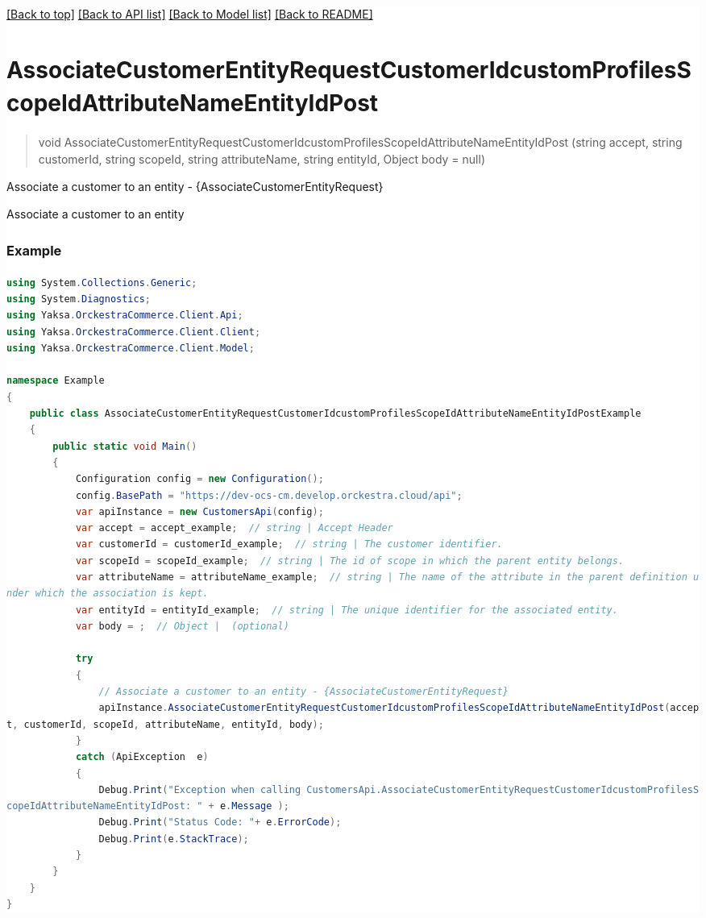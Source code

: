 [[Back to top]](#) [[Back to API list]](../README.md#documentation-for-api-endpoints) [[Back to Model list]](../README.md#documentation-for-models) [[Back to README]](../README.md)

<a name="associatecustomerentityrequestcustomeridcustomprofilesscopeidattributenameentityidpost"></a>
# **AssociateCustomerEntityRequestCustomerIdcustomProfilesScopeIdAttributeNameEntityIdPost**
> void AssociateCustomerEntityRequestCustomerIdcustomProfilesScopeIdAttributeNameEntityIdPost (string accept, string customerId, string scopeId, string attributeName, string entityId, Object body = null)

Associate a customer to an entity - {AssociateCustomerEntityRequest}

Associate a customer to an entity

### Example
```csharp
using System.Collections.Generic;
using System.Diagnostics;
using Yaksa.OrckestraCommerce.Client.Api;
using Yaksa.OrckestraCommerce.Client.Client;
using Yaksa.OrckestraCommerce.Client.Model;

namespace Example
{
    public class AssociateCustomerEntityRequestCustomerIdcustomProfilesScopeIdAttributeNameEntityIdPostExample
    {
        public static void Main()
        {
            Configuration config = new Configuration();
            config.BasePath = "https://dev-ocs-cm.develop.orckestra.cloud/api";
            var apiInstance = new CustomersApi(config);
            var accept = accept_example;  // string | Accept Header
            var customerId = customerId_example;  // string | The customer identifier.
            var scopeId = scopeId_example;  // string | The id of scope in which the parent entity belongs.
            var attributeName = attributeName_example;  // string | The name of the attribute in the parent definition under which the association is kept.
            var entityId = entityId_example;  // string | The unique identifier for the associated entity.
            var body = ;  // Object |  (optional) 

            try
            {
                // Associate a customer to an entity - {AssociateCustomerEntityRequest}
                apiInstance.AssociateCustomerEntityRequestCustomerIdcustomProfilesScopeIdAttributeNameEntityIdPost(accept, customerId, scopeId, attributeName, entityId, body);
            }
            catch (ApiException  e)
            {
                Debug.Print("Exception when calling CustomersApi.AssociateCustomerEntityRequestCustomerIdcustomProfilesScopeIdAttributeNameEntityIdPost: " + e.Message );
                Debug.Print("Status Code: "+ e.ErrorCode);
                Debug.Print(e.StackTrace);
            }
        }
    }
}
```

